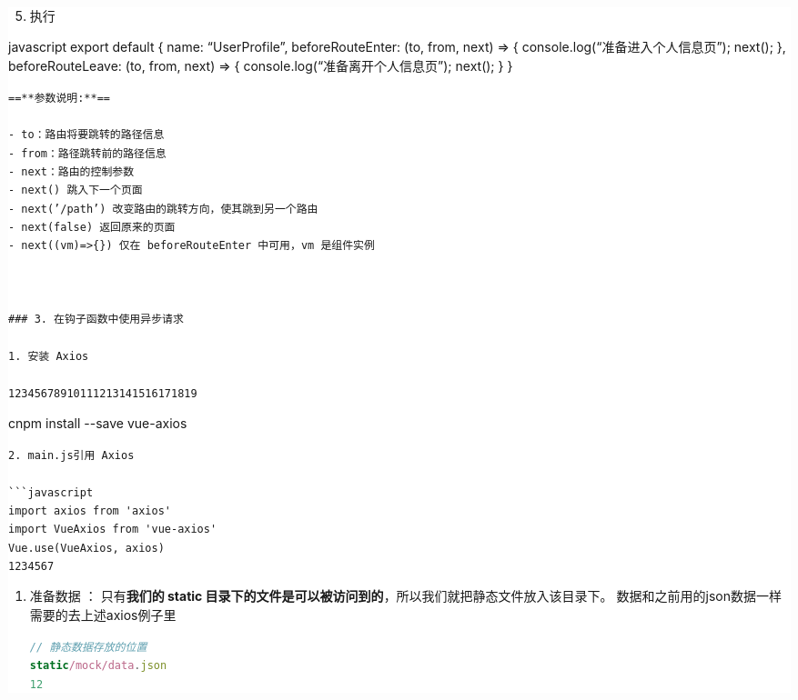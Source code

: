 5. 执行

javascript
export default {
name: “UserProfile”,
beforeRouteEnter: (to, from, next) => {
console.log(“准备进入个人信息页”);
next();
},
beforeRouteLeave: (to, from, next) => {
console.log(“准备离开个人信息页”);
next();
}
}

```
==**参数说明:**==

- to：路由将要跳转的路径信息
- from：路径跳转前的路径信息
- next：路由的控制参数
- next() 跳入下一个页面
- next(’/path’) 改变路由的跳转方向，使其跳到另一个路由
- next(false) 返回原来的页面
- next((vm)=>{}) 仅在 beforeRouteEnter 中可用，vm 是组件实例



### 3. 在钩子函数中使用异步请求

1. 安装 Axios

12345678910111213141516171819
```

cnpm install --save vue-axios

```
2. main.js引用 Axios

​```javascript
import axios from 'axios'
import VueAxios from 'vue-axios'
Vue.use(VueAxios, axios)
1234567
```

1. 准备数据 ： 只有**我们的 static 目录下的文件是可以被访问到的**，所以我们就把静态文件放入该目录下。
   数据和之前用的json数据一样 需要的去上述axios例子里

   ```javascript
   // 静态数据存放的位置
   static/mock/data.json
   12
   ```
